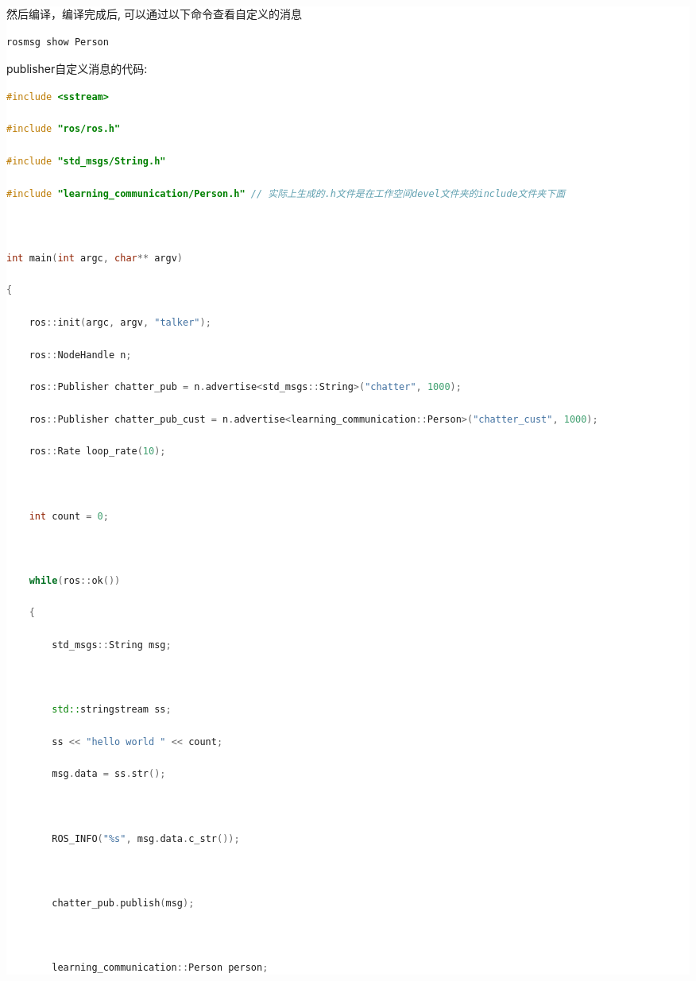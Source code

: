 然后编译，编译完成后, 可以通过以下命令查看自定义的消息

```bash
rosmsg show Person
```

publisher自定义消息的代码:

```cpp
#include <sstream>

#include "ros/ros.h"

#include "std_msgs/String.h"

#include "learning_communication/Person.h" // 实际上生成的.h文件是在工作空间devel文件夹的include文件夹下面

  

int main(int argc, char** argv)

{

    ros::init(argc, argv, "talker");

    ros::NodeHandle n;

    ros::Publisher chatter_pub = n.advertise<std_msgs::String>("chatter", 1000);

    ros::Publisher chatter_pub_cust = n.advertise<learning_communication::Person>("chatter_cust", 1000);

    ros::Rate loop_rate(10);

  

    int count = 0;

  

    while(ros::ok())

    {

        std_msgs::String msg;

  

        std::stringstream ss;

        ss << "hello world " << count;

        msg.data = ss.str();

  

        ROS_INFO("%s", msg.data.c_str());

  

        chatter_pub.publish(msg);

  

        learning_communication::Person person;
```